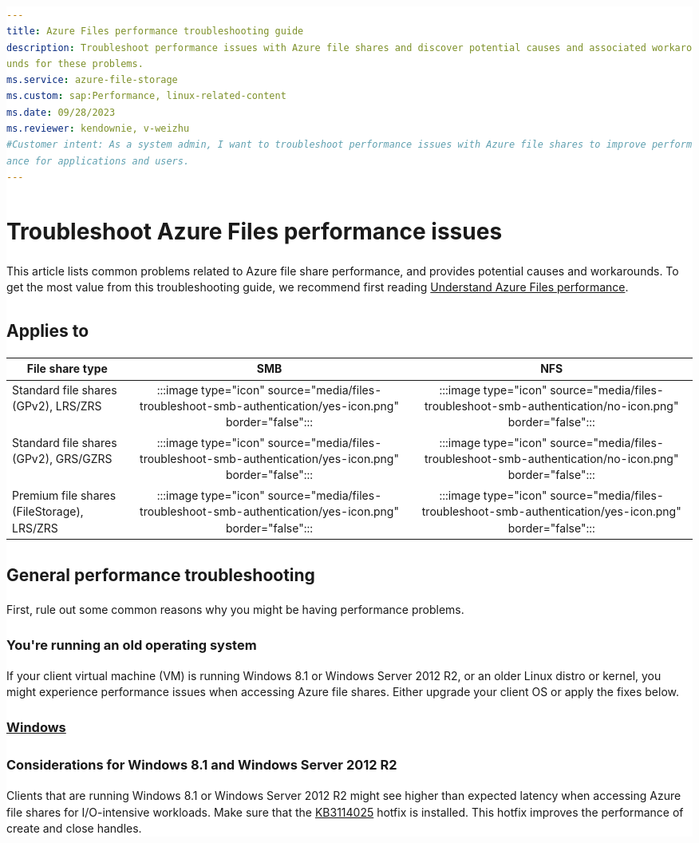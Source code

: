 ```yaml
---
title: Azure Files performance troubleshooting guide
description: Troubleshoot performance issues with Azure file shares and discover potential causes and associated workarounds for these problems.
ms.service: azure-file-storage
ms.custom: sap:Performance, linux-related-content
ms.date: 09/28/2023
ms.reviewer: kendownie, v-weizhu
#Customer intent: As a system admin, I want to troubleshoot performance issues with Azure file shares to improve performance for applications and users.
---
```

# Troubleshoot Azure Files performance issues

This article lists common problems related to Azure file share performance, and provides potential causes and workarounds. To get the most value from this troubleshooting guide, we recommend first reading [Understand Azure Files performance](/azure/storage/files/understand-performance).

## Applies to

| File share type | SMB | NFS |
|-|:-:|:-:|
| Standard file shares (GPv2), LRS/ZRS | :::image type="icon" source="media/files-troubleshoot-smb-authentication/yes-icon.png" border="false"::: | :::image type="icon" source="media/files-troubleshoot-smb-authentication/no-icon.png" border="false"::: |
| Standard file shares (GPv2), GRS/GZRS | :::image type="icon" source="media/files-troubleshoot-smb-authentication/yes-icon.png" border="false"::: | :::image type="icon" source="media/files-troubleshoot-smb-authentication/no-icon.png" border="false"::: |
| Premium file shares (FileStorage), LRS/ZRS | :::image type="icon" source="media/files-troubleshoot-smb-authentication/yes-icon.png" border="false"::: | :::image type="icon" source="media/files-troubleshoot-smb-authentication/yes-icon.png" border="false"::: |

## General performance troubleshooting

First, rule out some common reasons why you might be having performance problems.

### You're running an old operating system

If your client virtual machine (VM) is running Windows 8.1 or Windows Server 2012 R2, or an older Linux distro or kernel, you might experience performance issues when accessing Azure file shares. Either upgrade your client OS or apply the fixes below.

### [Windows](#tab/windows)

### Considerations for Windows 8.1 and Windows Server 2012 R2

Clients that are running Windows 8.1 or Windows Server 2012 R2 might see higher than expected latency when accessing Azure file shares for I/O-intensive workloads. Make sure that the [KB3114025](https://support.microsoft.com/help/3114025) hotfix is installed. This hotfix improves the performance of create and close handles.

